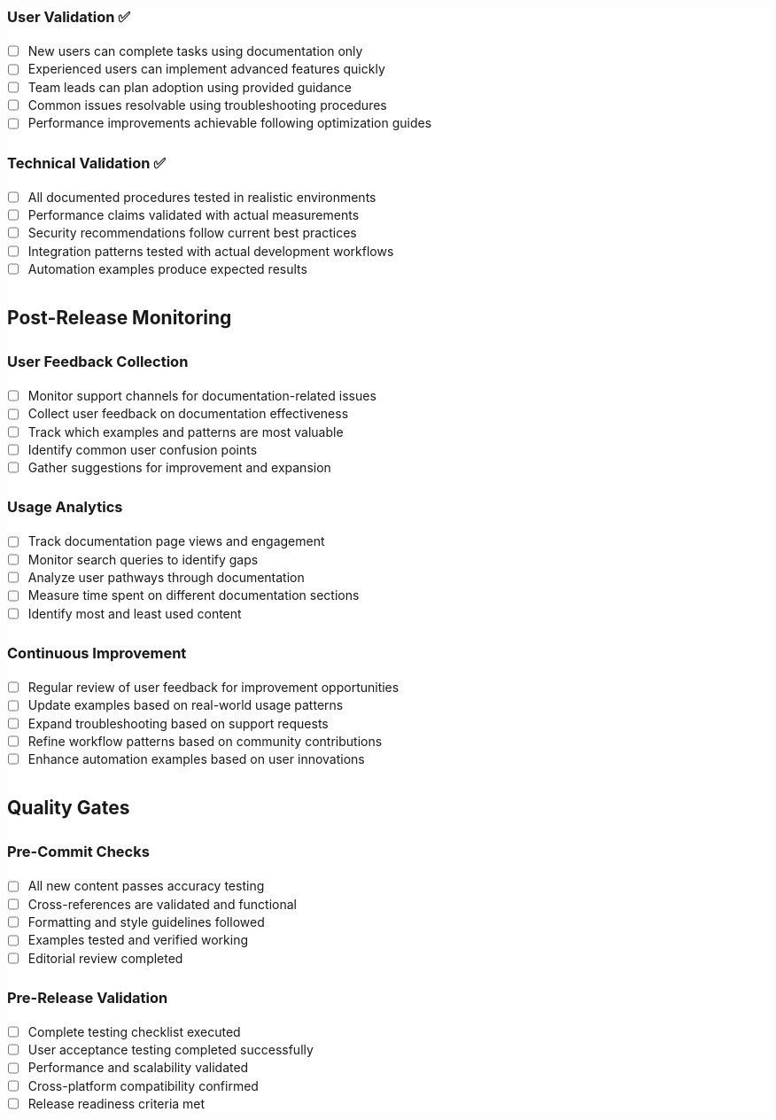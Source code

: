 ### User Validation ✅
- [ ] New users can complete tasks using documentation only
- [ ] Experienced users can implement advanced features quickly
- [ ] Team leads can plan adoption using provided guidance
- [ ] Common issues resolvable using troubleshooting procedures
- [ ] Performance improvements achievable following optimization guides

### Technical Validation ✅
- [ ] All documented procedures tested in realistic environments
- [ ] Performance claims validated with actual measurements
- [ ] Security recommendations follow current best practices
- [ ] Integration patterns tested with actual development workflows
- [ ] Automation examples produce expected results

## Post-Release Monitoring

### User Feedback Collection
- [ ] Monitor support channels for documentation-related issues
- [ ] Collect user feedback on documentation effectiveness
- [ ] Track which examples and patterns are most valuable
- [ ] Identify common user confusion points
- [ ] Gather suggestions for improvement and expansion

### Usage Analytics
- [ ] Track documentation page views and engagement
- [ ] Monitor search queries to identify gaps
- [ ] Analyze user pathways through documentation
- [ ] Measure time spent on different documentation sections
- [ ] Identify most and least used content

### Continuous Improvement
- [ ] Regular review of user feedback for improvement opportunities
- [ ] Update examples based on real-world usage patterns
- [ ] Expand troubleshooting based on support requests
- [ ] Refine workflow patterns based on community contributions
- [ ] Enhance automation examples based on user innovations

## Quality Gates

### Pre-Commit Checks
- [ ] All new content passes accuracy testing
- [ ] Cross-references are validated and functional
- [ ] Formatting and style guidelines followed
- [ ] Examples tested and verified working
- [ ] Editorial review completed

### Pre-Release Validation
- [ ] Complete testing checklist executed
- [ ] User acceptance testing completed successfully
- [ ] Performance and scalability validated
- [ ] Cross-platform compatibility confirmed
- [ ] Release readiness criteria met
